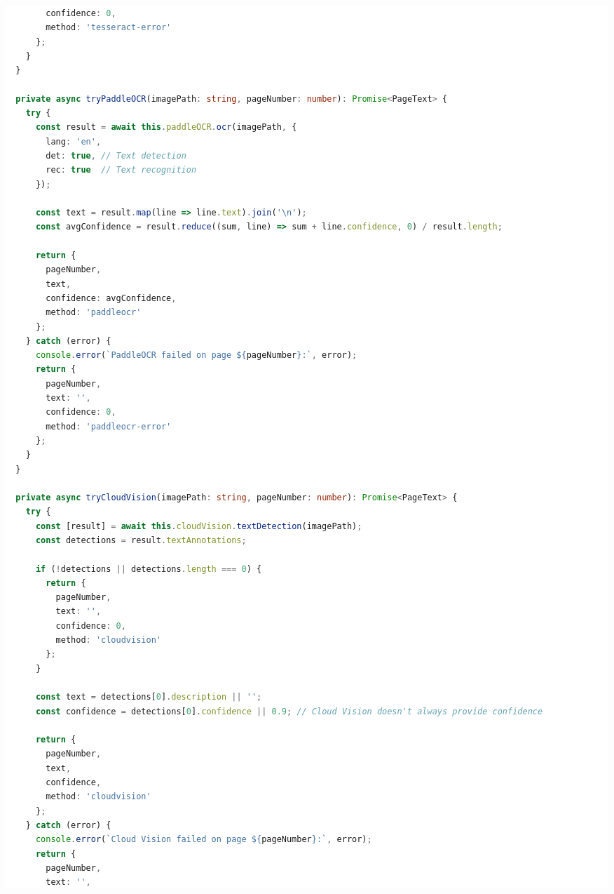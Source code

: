 ```typescript
        confidence: 0,
        method: 'tesseract-error'
      };
    }
  }

  private async tryPaddleOCR(imagePath: string, pageNumber: number): Promise<PageText> {
    try {
      const result = await this.paddleOCR.ocr(imagePath, {
        lang: 'en',
        det: true, // Text detection
        rec: true  // Text recognition
      });

      const text = result.map(line => line.text).join('\n');
      const avgConfidence = result.reduce((sum, line) => sum + line.confidence, 0) / result.length;

      return {
        pageNumber,
        text,
        confidence: avgConfidence,
        method: 'paddleocr'
      };
    } catch (error) {
      console.error(`PaddleOCR failed on page ${pageNumber}:`, error);
      return {
        pageNumber,
        text: '',
        confidence: 0,
        method: 'paddleocr-error'
      };
    }
  }

  private async tryCloudVision(imagePath: string, pageNumber: number): Promise<PageText> {
    try {
      const [result] = await this.cloudVision.textDetection(imagePath);
      const detections = result.textAnnotations;

      if (!detections || detections.length === 0) {
        return {
          pageNumber,
          text: '',
          confidence: 0,
          method: 'cloudvision'
        };
      }

      const text = detections[0].description || '';
      const confidence = detections[0].confidence || 0.9; // Cloud Vision doesn't always provide confidence

      return {
        pageNumber,
        text,
        confidence,
        method: 'cloudvision'
      };
    } catch (error) {
      console.error(`Cloud Vision failed on page ${pageNumber}:`, error);
      return {
        pageNumber,
        text: '',
```